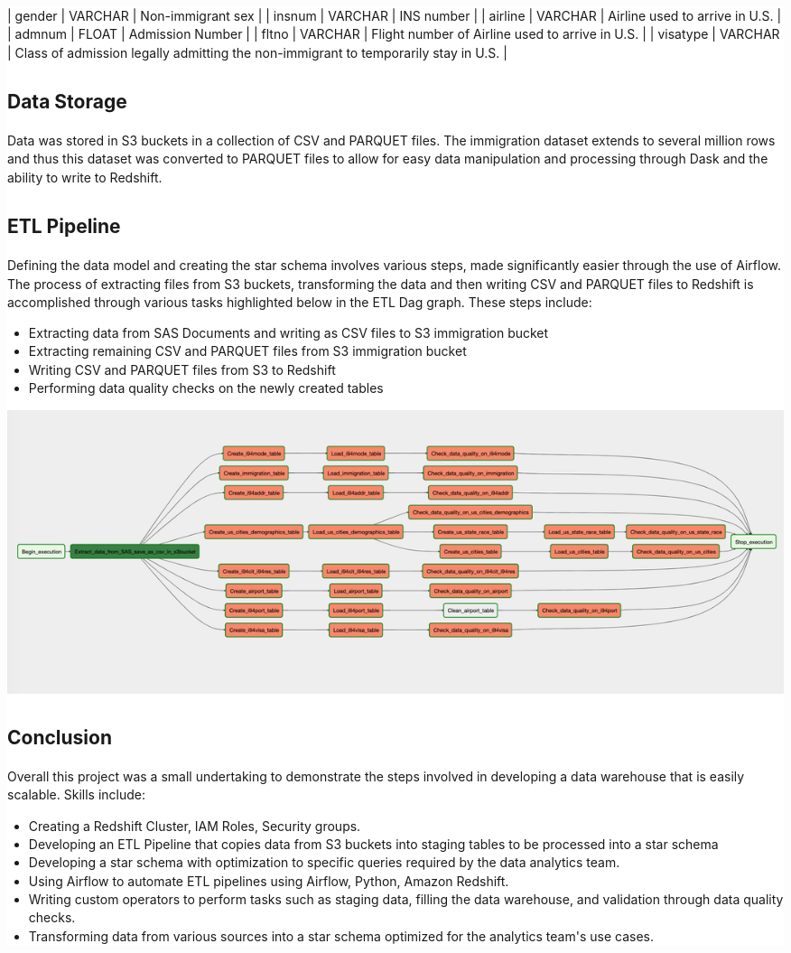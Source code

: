 | gender | VARCHAR | Non-immigrant sex |
| insnum | VARCHAR | INS number |
| airline | VARCHAR | Airline used to arrive in U.S. | 
| admnum | FLOAT | Admission Number |
| fltno | VARCHAR | Flight number of Airline used to arrive in U.S. |
| visatype | VARCHAR  | Class of admission legally admitting the non-immigrant to temporarily stay in U.S. |
 

## Data Storage

Data was stored in S3 buckets in a collection of CSV and PARQUET files. The immigration dataset extends to several million rows and thus this dataset was converted to PARQUET files to allow for easy data manipulation and processing through Dask and the ability to write to Redshift.


## ETL Pipeline

Defining the data model and creating the star schema involves various steps, made significantly easier through the use of Airflow. The process of extracting files from S3 buckets, transforming the data and then writing CSV and PARQUET files to Redshift is accomplished through various tasks highlighted below in the ETL Dag graph. These steps include:
- Extracting data from SAS Documents and writing as CSV files to S3 immigration bucket
- Extracting remaining CSV and PARQUET files from S3 immigration bucket
- Writing CSV and PARQUET files from S3 to Redshift
- Performing data quality checks on the newly created tables

![image](./images/etl_process.png)

## Conclusion
Overall this project was a small undertaking to demonstrate the steps involved in developing a data warehouse that is easily scalable. Skills include:
* Creating a Redshift Cluster, IAM Roles, Security groups.
* Developing an ETL Pipeline that copies data from S3 buckets into staging tables to be processed into a star schema
* Developing a star schema with optimization to specific queries required by the data analytics team.
* Using Airflow to automate ETL pipelines using Airflow, Python, Amazon Redshift.
* Writing custom operators to perform tasks such as staging data, filling the data warehouse, and validation through data quality checks.
* Transforming data from various sources into a star schema optimized for the analytics team's use cases.
